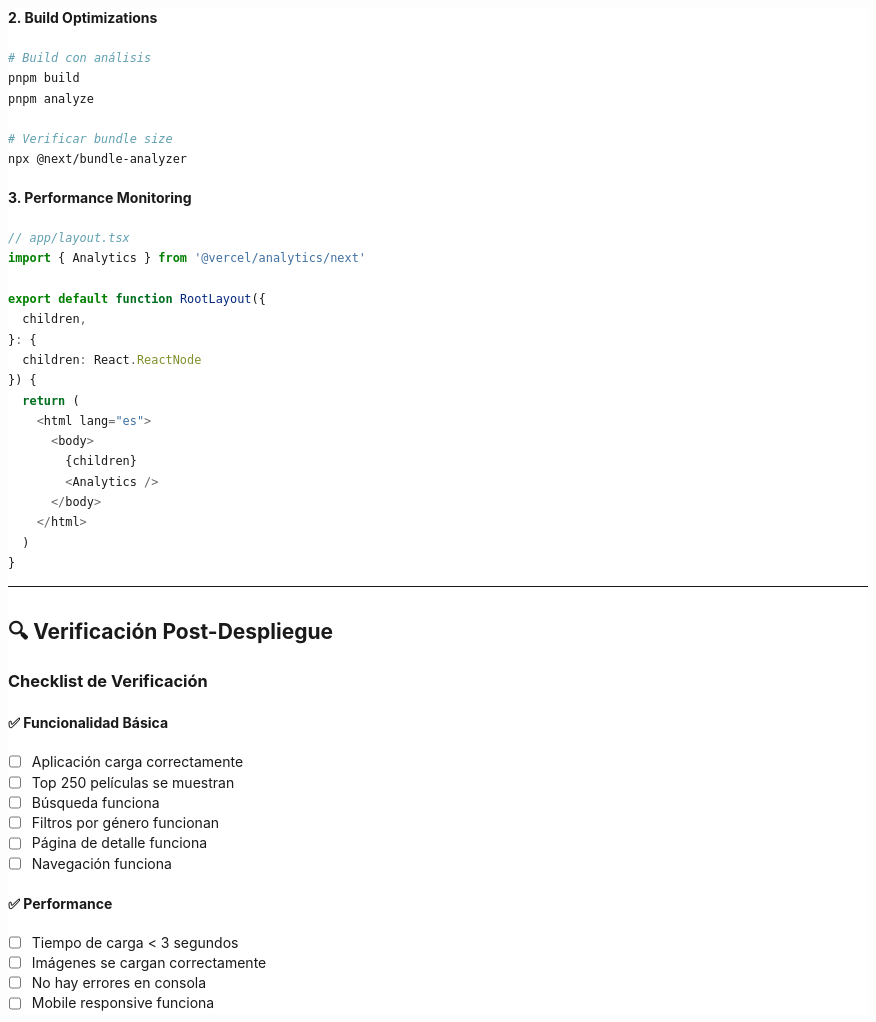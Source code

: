 #### 2. **Build Optimizations**
```bash
# Build con análisis
pnpm build
pnpm analyze

# Verificar bundle size
npx @next/bundle-analyzer
```

#### 3. **Performance Monitoring**
```typescript
// app/layout.tsx
import { Analytics } from '@vercel/analytics/next'

export default function RootLayout({
  children,
}: {
  children: React.ReactNode
}) {
  return (
    <html lang="es">
      <body>
        {children}
        <Analytics />
      </body>
    </html>
  )
}
```

---

## 🔍 Verificación Post-Despliegue

### **Checklist de Verificación**

#### ✅ **Funcionalidad Básica**
- [ ] Aplicación carga correctamente
- [ ] Top 250 películas se muestran
- [ ] Búsqueda funciona
- [ ] Filtros por género funcionan
- [ ] Página de detalle funciona
- [ ] Navegación funciona

#### ✅ **Performance**
- [ ] Tiempo de carga < 3 segundos
- [ ] Imágenes se cargan correctamente
- [ ] No hay errores en consola
- [ ] Mobile responsive funciona
